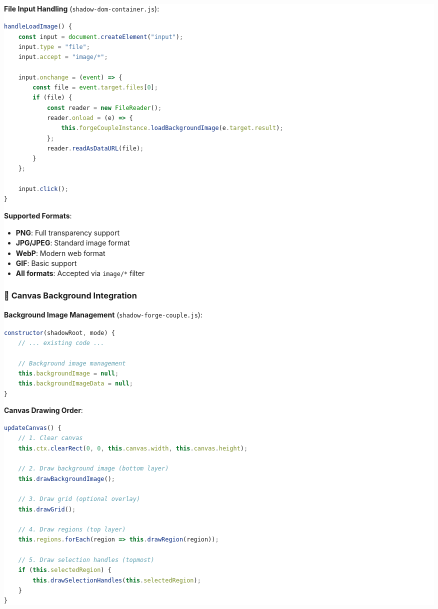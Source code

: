 **File Input Handling** (`shadow-dom-container.js`):
```javascript
handleLoadImage() {
    const input = document.createElement("input");
    input.type = "file";
    input.accept = "image/*";

    input.onchange = (event) => {
        const file = event.target.files[0];
        if (file) {
            const reader = new FileReader();
            reader.onload = (e) => {
                this.forgeCoupleInstance.loadBackgroundImage(e.target.result);
            };
            reader.readAsDataURL(file);
        }
    };

    input.click();
}
```

**Supported Formats**:
- **PNG**: Full transparency support
- **JPG/JPEG**: Standard image format
- **WebP**: Modern web format
- **GIF**: Basic support
- **All formats**: Accepted via `image/*` filter

### 🎨 **Canvas Background Integration**

**Background Image Management** (`shadow-forge-couple.js`):
```javascript
constructor(shadowRoot, mode) {
    // ... existing code ...
    
    // Background image management
    this.backgroundImage = null;
    this.backgroundImageData = null;
}
```

**Canvas Drawing Order**:
```javascript
updateCanvas() {
    // 1. Clear canvas
    this.ctx.clearRect(0, 0, this.canvas.width, this.canvas.height);

    // 2. Draw background image (bottom layer)
    this.drawBackgroundImage();

    // 3. Draw grid (optional overlay)
    this.drawGrid();

    // 4. Draw regions (top layer)
    this.regions.forEach(region => this.drawRegion(region));
    
    // 5. Draw selection handles (topmost)
    if (this.selectedRegion) {
        this.drawSelectionHandles(this.selectedRegion);
    }
}
```
